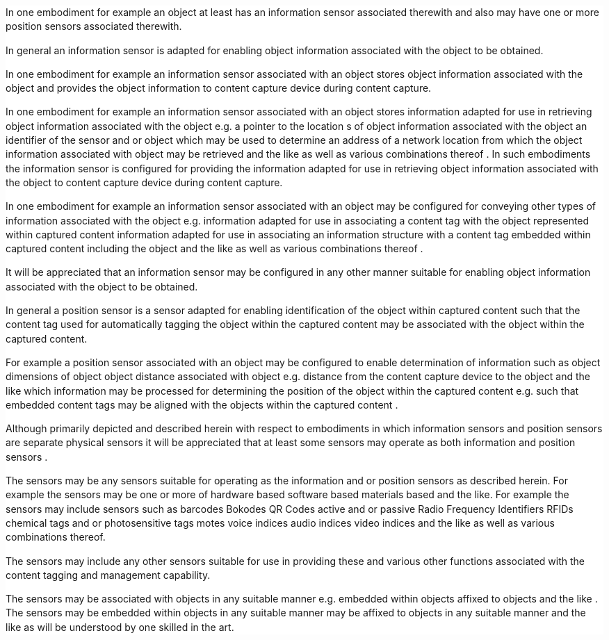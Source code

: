 In one embodiment for example an object at least has an information sensor associated therewith and also may have one or more position sensors associated therewith.

In general an information sensor is adapted for enabling object information associated with the object to be obtained.

In one embodiment for example an information sensor associated with an object stores object information associated with the object and provides the object information to content capture device during content capture.

In one embodiment for example an information sensor associated with an object stores information adapted for use in retrieving object information associated with the object e.g. a pointer to the location s of object information associated with the object an identifier of the sensor and or object which may be used to determine an address of a network location from which the object information associated with object may be retrieved and the like as well as various combinations thereof . In such embodiments the information sensor is configured for providing the information adapted for use in retrieving object information associated with the object to content capture device during content capture.

In one embodiment for example an information sensor associated with an object may be configured for conveying other types of information associated with the object e.g. information adapted for use in associating a content tag with the object represented within captured content information adapted for use in associating an information structure with a content tag embedded within captured content including the object and the like as well as various combinations thereof .

It will be appreciated that an information sensor may be configured in any other manner suitable for enabling object information associated with the object to be obtained.

In general a position sensor is a sensor adapted for enabling identification of the object within captured content such that the content tag used for automatically tagging the object within the captured content may be associated with the object within the captured content.

For example a position sensor associated with an object may be configured to enable determination of information such as object dimensions of object object distance associated with object e.g. distance from the content capture device to the object and the like which information may be processed for determining the position of the object within the captured content e.g. such that embedded content tags may be aligned with the objects within the captured content .

Although primarily depicted and described herein with respect to embodiments in which information sensors and position sensors are separate physical sensors it will be appreciated that at least some sensors may operate as both information and position sensors .

The sensors may be any sensors suitable for operating as the information and or position sensors as described herein. For example the sensors may be one or more of hardware based software based materials based and the like. For example the sensors may include sensors such as barcodes Bokodes QR Codes active and or passive Radio Frequency Identifiers RFIDs chemical tags and or photosensitive tags motes voice indices audio indices video indices and the like as well as various combinations thereof.

The sensors may include any other sensors suitable for use in providing these and various other functions associated with the content tagging and management capability.

The sensors may be associated with objects in any suitable manner e.g. embedded within objects affixed to objects and the like . The sensors may be embedded within objects in any suitable manner may be affixed to objects in any suitable manner and the like as will be understood by one skilled in the art.
